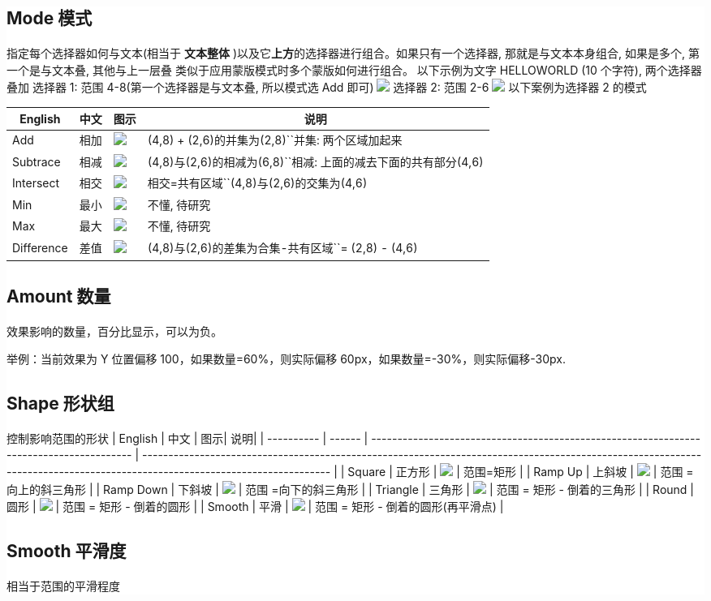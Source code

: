 ## Mode 模式

指定每个选择器如何与文本(相当于 **文本整体** )以及它**上方**的选择器进行组合。如果只有一个选择器, 那就是与文本本身组合, 如果是多个, 第一个是与文本叠, 其他与上一层叠
类似于应用蒙版模式时多个蒙版如何进行组合。
以下示例为文字 HELLOWORLD (10 个字符), 两个选择器叠加
选择器 1: 范围 4-8(第一个选择器是与文本叠, 所以模式选 Add 即可)
![](https://mir.yuelili.com/user/AE/text/basic/Mode-1.png)
选择器 2: 范围 2-6
![](https://mir.yuelili.com/user/AE/text/basic/Mode-2.png)
以下案例为选择器 2 的模式

| English    | 中文 | 图示                                                                                   | 说明                                                           |
| ---------- | ---- | -------------------------------------------------------------------------------------- | -------------------------------------------------------------- |
| Add        | 相加 | ![](https://mir.yuelili.com/user/AE/text/basic/Mode-Add.png)        | (4,8) + (2,6)的并集为(2,8)``并集: 两个区域加起来               |
| Subtrace   | 相减 | ![](https://mir.yuelili.com/user/AE/text/basic/Mode-Subtrace.png)   | (4,8)与(2,6)的相减为(6,8)``相减: 上面的减去下面的共有部分(4,6) |
| Intersect  | 相交 | ![](https://mir.yuelili.com/user/AE/text/basic/Mode-Intersect.png)  | 相交=共有区域``(4,8)与(2,6)的交集为(4,6)                       |
| Min        | 最小 | ![](https://mir.yuelili.com/user/AE/text/basic/Mode-Min.png)        | 不懂, 待研究                                                   |
| Max        | 最大 | ![](https://mir.yuelili.com/user/AE/text/basic/Mode-Max.png)        | 不懂, 待研究                                                   |
| Difference | 差值 | ![](https://mir.yuelili.com/user/AE/text/basic/Mode-Difference.png) | (4,8)与(2,6)的差集为合集-共有区域``= (2,8) - (4,6)             |

## Amount 数量

效果影响的数量，百分比显示，可以为负。

举例：当前效果为 Y 位置偏移 100，如果数量=60%，则实际偏移 60px，如果数量=-30%，则实际偏移-30px.

## Shape 形状组

控制影响范围的形状
| English | 中文 | 图示| 说明|
| ---------- | ------ | --------------------------------------------------------------------------------------- | ------------------------------------------------------------------------------------------------------------------------------------------------------------------------- |
| Square | 正方形 | ![](https://mir.yuelili.com/user/AE/text/basic/Square.gif) | 范围=矩形 |
| Ramp Up | 上斜坡 | ![](https://mir.yuelili.com/user/AE/text/basic/Ramp%20Down.gif) | 范围 =向上的斜三角形 |
| Ramp Down | 下斜坡 | ![](https://mir.yuelili.com/user/AE/text/basic/Ramp%20Up.gif) | 范围 =向下的斜三角形 |
| Triangle | 三角形 | ![](https://mir.yuelili.com/user/AE/text/basic/Triangle.gif) | 范围 = 矩形 - 倒着的三角形 |
| Round | 圆形 | ![](https://mir.yuelili.com/user/AE/text/basic/Round.gif) | 范围 = 矩形 - 倒着的圆形 |
| Smooth | 平滑 | ![](https://mir.yuelili.com/user/AE/text/basic/Smooth.gif) | 范围 = 矩形 - 倒着的圆形(再平滑点) |

## Smooth 平滑度

相当于范围的平滑程度
